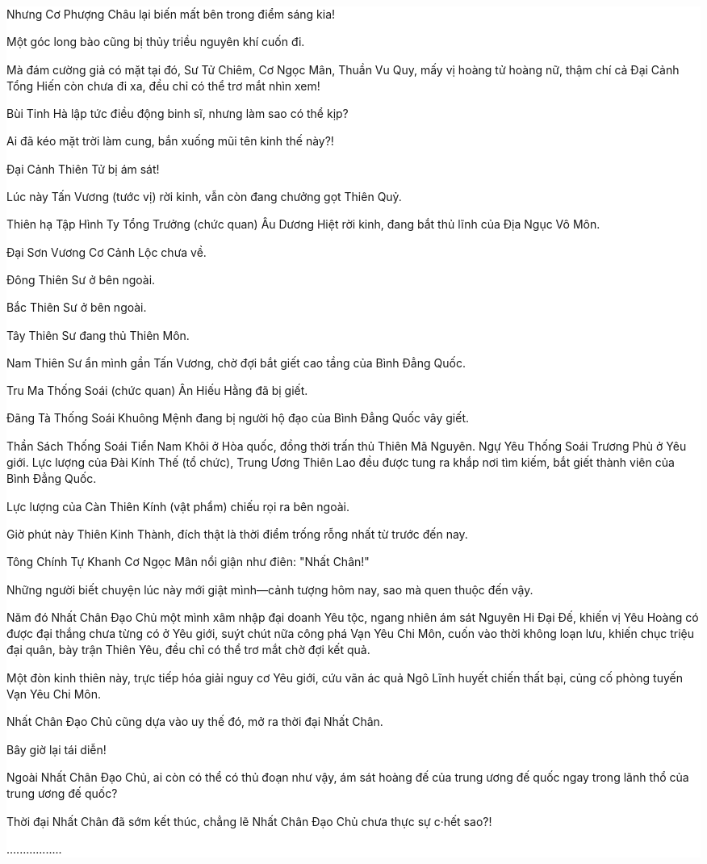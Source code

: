 Nhưng Cơ Phượng Châu lại biến mất bên trong điểm sáng kia!

Một góc long bào cũng bị thủy triều nguyên khí cuốn đi.

Mà đám cường giả có mặt tại đó, Sư Tử Chiêm, Cơ Ngọc Mân, Thuần Vu Quy, mấy vị hoàng tử hoàng nữ, thậm chí cả Đại Cảnh Tổng Hiến còn chưa đi xa, đều chỉ có thể trơ mắt nhìn xem!

Bùi Tinh Hà lập tức điều động binh sĩ, nhưng làm sao có thể kịp?

Ai đã kéo mặt trời làm cung, bắn xuống mũi tên kinh thế này?!

Đại Cảnh Thiên Tử bị ám sát!

Lúc này Tấn Vương (tước vị) rời kinh, vẫn còn đang chưởng gọt Thiên Quỷ.

Thiên hạ Tập Hình Ty Tổng Trưởng (chức quan) Âu Dương Hiệt rời kinh, đang bắt thủ lĩnh của Địa Ngục Vô Môn.

Đại Sơn Vương Cơ Cảnh Lộc chưa về.

Đông Thiên Sư ở bên ngoài.

Bắc Thiên Sư ở bên ngoài.

Tây Thiên Sư đang thủ Thiên Môn.

Nam Thiên Sư ẩn mình gần Tấn Vương, chờ đợi bắt giết cao tầng của Bình Đẳng Quốc.

Tru Ma Thống Soái (chức quan) Ân Hiếu Hằng đã bị giết.

Đãng Tà Thống Soái Khuông Mệnh đang bị người hộ đạo của Bình Đẳng Quốc vây giết.

Thần Sách Thống Soái Tiển Nam Khôi ở Hòa quốc, đồng thời trấn thủ Thiên Mã Nguyên. Ngự Yêu Thống Soái Trương Phù ở Yêu giới. Lực lượng của Đài Kính Thế (tổ chức), Trung Ương Thiên Lao đều được tung ra khắp nơi tìm kiếm, bắt giết thành viên của Bình Đẳng Quốc.

Lực lượng của Càn Thiên Kính (vật phẩm) chiếu rọi ra bên ngoài.

Giờ phút này Thiên Kinh Thành, đích thật là thời điểm trống rỗng nhất từ trước đến nay.

Tông Chính Tự Khanh Cơ Ngọc Mân nổi giận như điên: "Nhất Chân!"

Những người biết chuyện lúc này mới giật mình—cảnh tượng hôm nay, sao mà quen thuộc đến vậy.

Năm đó Nhất Chân Đạo Chủ một mình xâm nhập đại doanh Yêu tộc, ngang nhiên ám sát Nguyên Hi Đại Đế, khiến vị Yêu Hoàng có được đại thắng chưa từng có ở Yêu giới, suýt chút nữa công phá Vạn Yêu Chi Môn, cuốn vào thời không loạn lưu, khiến chục triệu đại quân, bày trận Thiên Yêu, đều chỉ có thể trơ mắt chờ đợi kết quả.

Một đòn kinh thiên này, trực tiếp hóa giải nguy cơ Yêu giới, cứu vãn ác quả Ngô Lĩnh huyết chiến thất bại, củng cố phòng tuyến Vạn Yêu Chi Môn.

Nhất Chân Đạo Chủ cũng dựa vào uy thế đó, mở ra thời đại Nhất Chân.

Bây giờ lại tái diễn!

Ngoài Nhất Chân Đạo Chủ, ai còn có thể có thủ đoạn như vậy, ám sát hoàng đế của trung ương đế quốc ngay trong lãnh thổ của trung ương đế quốc?

Thời đại Nhất Chân đã sớm kết thúc, chẳng lẽ Nhất Chân Đạo Chủ chưa thực sự c·hết sao?!

.................
